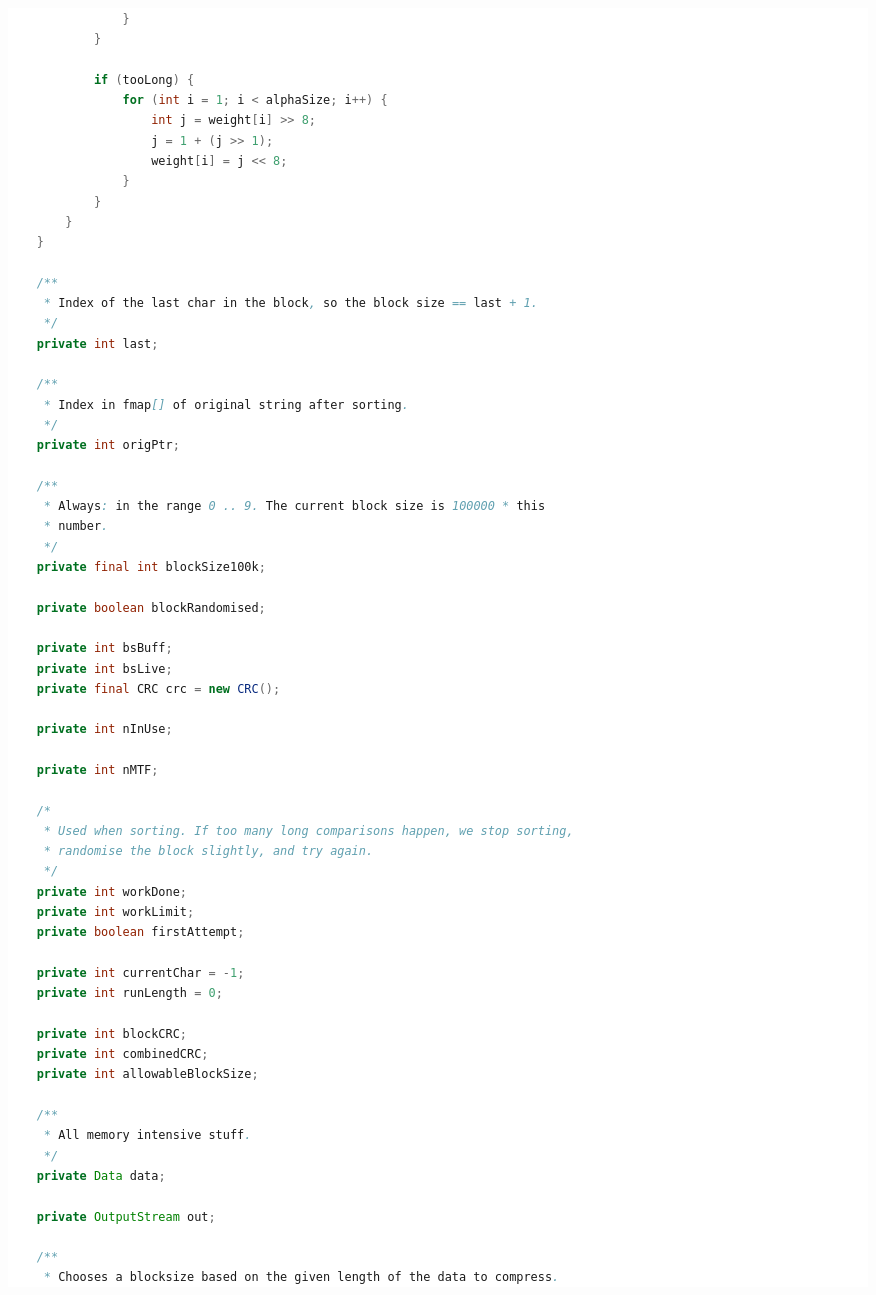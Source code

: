```java
                }
            }

            if (tooLong) {
                for (int i = 1; i < alphaSize; i++) {
                    int j = weight[i] >> 8;
                    j = 1 + (j >> 1);
                    weight[i] = j << 8;
                }
            }
        }
    }

    /**
     * Index of the last char in the block, so the block size == last + 1.
     */
    private int last;

    /**
     * Index in fmap[] of original string after sorting.
     */
    private int origPtr;

    /**
     * Always: in the range 0 .. 9. The current block size is 100000 * this
     * number.
     */
    private final int blockSize100k;

    private boolean blockRandomised;

    private int bsBuff;
    private int bsLive;
    private final CRC crc = new CRC();

    private int nInUse;

    private int nMTF;

    /*
     * Used when sorting. If too many long comparisons happen, we stop sorting,
     * randomise the block slightly, and try again.
     */
    private int workDone;
    private int workLimit;
    private boolean firstAttempt;

    private int currentChar = -1;
    private int runLength = 0;

    private int blockCRC;
    private int combinedCRC;
    private int allowableBlockSize;

    /**
     * All memory intensive stuff.
     */
    private Data data;

    private OutputStream out;

    /**
     * Chooses a blocksize based on the given length of the data to compress.
```